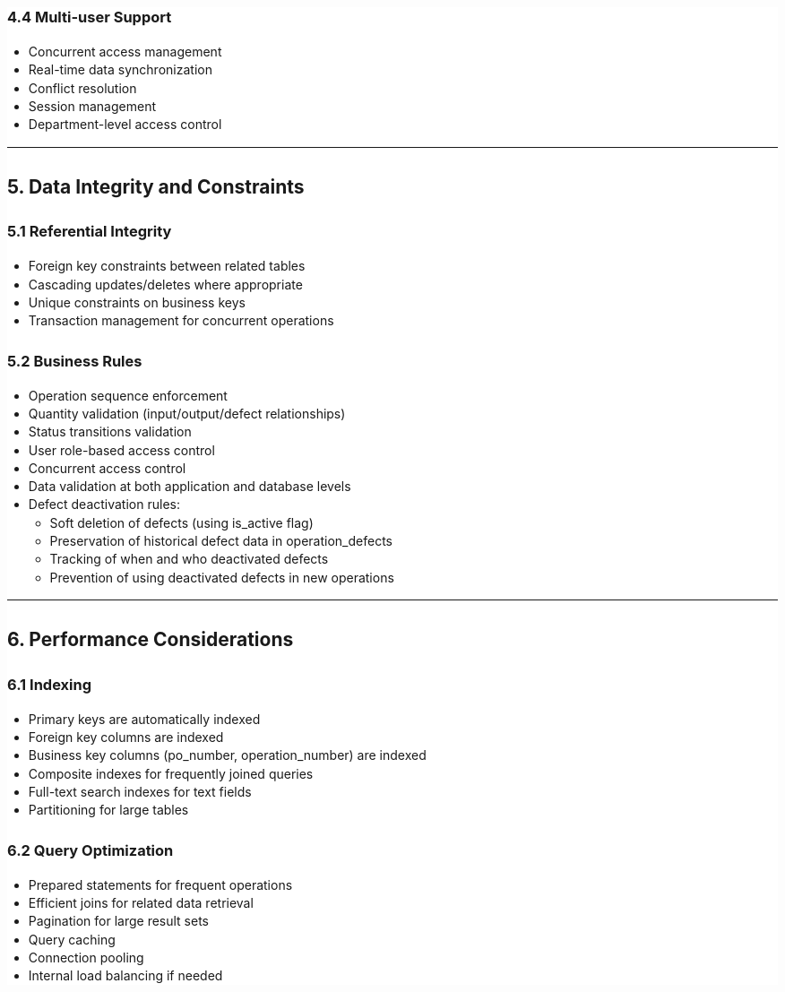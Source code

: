 ### **4.4 Multi-user Support**
- Concurrent access management
- Real-time data synchronization
- Conflict resolution
- Session management
- Department-level access control

---

## **5. Data Integrity and Constraints**

### **5.1 Referential Integrity**
- Foreign key constraints between related tables
- Cascading updates/deletes where appropriate
- Unique constraints on business keys
- Transaction management for concurrent operations

### **5.2 Business Rules**
- Operation sequence enforcement
- Quantity validation (input/output/defect relationships)
- Status transitions validation
- User role-based access control
- Concurrent access control
- Data validation at both application and database levels
- Defect deactivation rules:
  - Soft deletion of defects (using is_active flag)
  - Preservation of historical defect data in operation_defects
  - Tracking of when and who deactivated defects
  - Prevention of using deactivated defects in new operations

---

## **6. Performance Considerations**

### **6.1 Indexing**
- Primary keys are automatically indexed
- Foreign key columns are indexed
- Business key columns (po_number, operation_number) are indexed
- Composite indexes for frequently joined queries
- Full-text search indexes for text fields
- Partitioning for large tables

### **6.2 Query Optimization**
- Prepared statements for frequent operations
- Efficient joins for related data retrieval
- Pagination for large result sets
- Query caching
- Connection pooling
- Internal load balancing if needed
